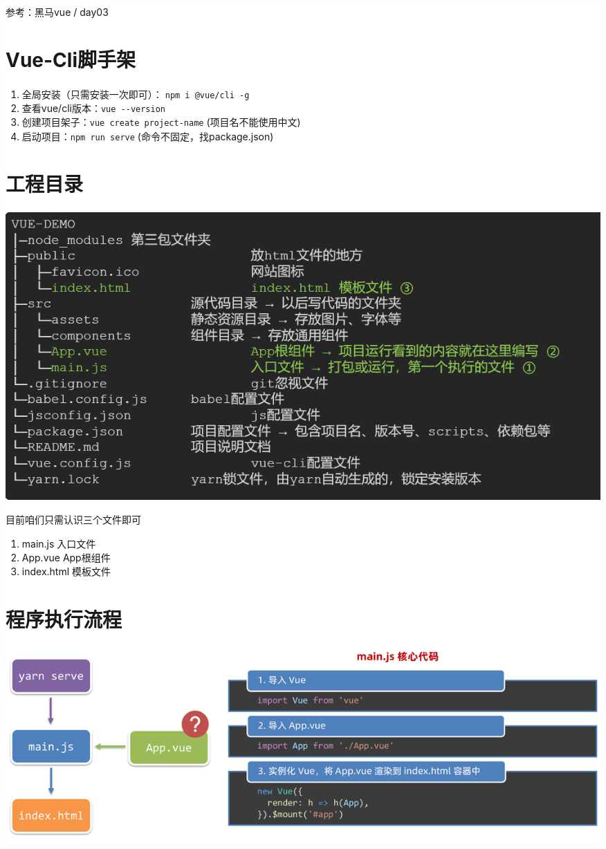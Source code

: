 参考：黑马vue / day03



# Vue-Cli脚手架

1. 全局安装（只需安装一次即可）： `npm i @vue/cli -g`
2. 查看vue/cli版本：`vue --version`
3. 创建项目架子：`vue create project-name` (项目名不能使用中文)
4. 启动项目：`npm run serve` (命令不固定，找package.json)



# 工程目录

![](images/001.png)

目前咱们只需认识三个文件即可

1. main.js  入口文件
2. App.vue  App根组件 
3. index.html 模板文件



# 程序执行流程

![](images/002.png)
